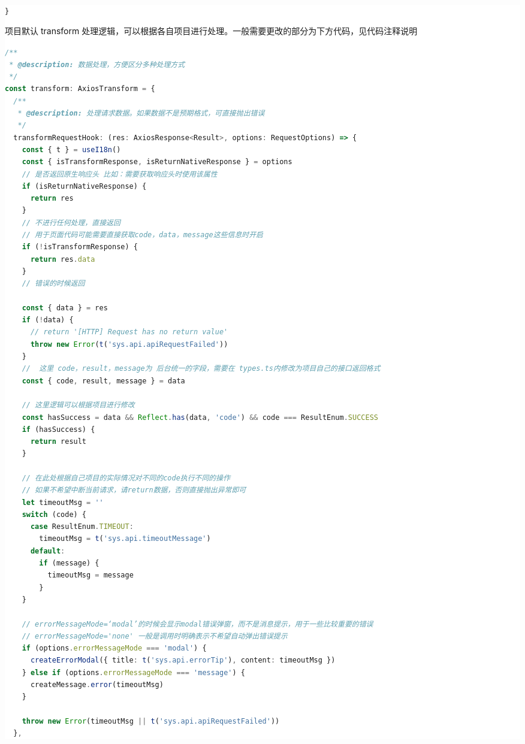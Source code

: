 ```typescript
}
```

项目默认 transform 处理逻辑，可以根据各自项目进行处理。一般需要更改的部分为下方代码，见代码注释说明

```typescript
/**
 * @description: 数据处理，方便区分多种处理方式
 */
const transform: AxiosTransform = {
  /**
   * @description: 处理请求数据。如果数据不是预期格式，可直接抛出错误
   */
  transformRequestHook: (res: AxiosResponse<Result>, options: RequestOptions) => {
    const { t } = useI18n()
    const { isTransformResponse, isReturnNativeResponse } = options
    // 是否返回原生响应头 比如：需要获取响应头时使用该属性
    if (isReturnNativeResponse) {
      return res
    }
    // 不进行任何处理，直接返回
    // 用于页面代码可能需要直接获取code，data，message这些信息时开启
    if (!isTransformResponse) {
      return res.data
    }
    // 错误的时候返回

    const { data } = res
    if (!data) {
      // return '[HTTP] Request has no return value'
      throw new Error(t('sys.api.apiRequestFailed'))
    }
    //  这里 code，result，message为 后台统一的字段，需要在 types.ts内修改为项目自己的接口返回格式
    const { code, result, message } = data

    // 这里逻辑可以根据项目进行修改
    const hasSuccess = data && Reflect.has(data, 'code') && code === ResultEnum.SUCCESS
    if (hasSuccess) {
      return result
    }

    // 在此处根据自己项目的实际情况对不同的code执行不同的操作
    // 如果不希望中断当前请求，请return数据，否则直接抛出异常即可
    let timeoutMsg = ''
    switch (code) {
      case ResultEnum.TIMEOUT:
        timeoutMsg = t('sys.api.timeoutMessage')
      default:
        if (message) {
          timeoutMsg = message
        }
    }

    // errorMessageMode=‘modal’的时候会显示modal错误弹窗，而不是消息提示，用于一些比较重要的错误
    // errorMessageMode='none' 一般是调用时明确表示不希望自动弹出错误提示
    if (options.errorMessageMode === 'modal') {
      createErrorModal({ title: t('sys.api.errorTip'), content: timeoutMsg })
    } else if (options.errorMessageMode === 'message') {
      createMessage.error(timeoutMsg)
    }

    throw new Error(timeoutMsg || t('sys.api.apiRequestFailed'))
  },

```